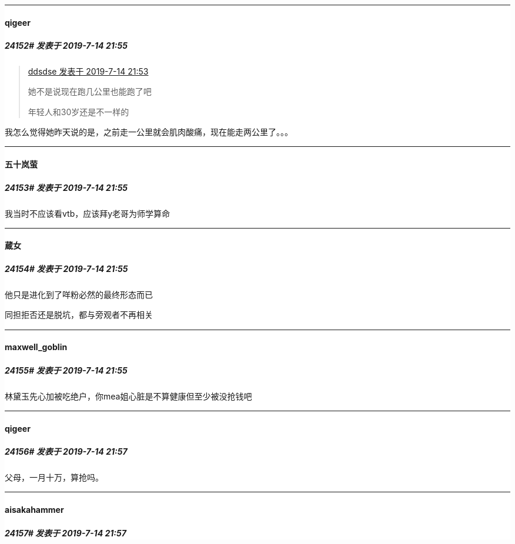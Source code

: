 
*****

####  qigeer  
##### 24152#       发表于 2019-7-14 21:55


<blockquote><a href="httphttps://bbs.saraba1st.com/2b/forum.php?mod=redirect&amp;goto=findpost&amp;pid=44515674&amp;ptid=1839962" target="_blank">ddsdse 发表于 2019-7-14 21:53</a>

她不是说现在跑几公里也能跑了吧

年轻人和30岁还是不一样的</blockquote>
我怎么觉得她昨天说的是，之前走一公里就会肌肉酸痛，现在能走两公里了。。。


*****

####  五十岚萤  
##### 24153#       发表于 2019-7-14 21:55


我当时不应该看vtb，应该拜y老哥为师学算命


*****

####  蔵女  
##### 24154#       发表于 2019-7-14 21:55


他只是进化到了咩粉必然的最终形态而已

同担拒否还是脱坑，都与旁观者不再相关


*****

####  maxwell_goblin  
##### 24155#       发表于 2019-7-14 21:55


林黛玉先心加被吃绝户，你mea姐心脏是不算健康但至少被没抢钱吧


*****

####  qigeer  
##### 24156#       发表于 2019-7-14 21:57


父母，一月十万，算抢吗。


*****

####  aisakahammer  
##### 24157#       发表于 2019-7-14 21:57


